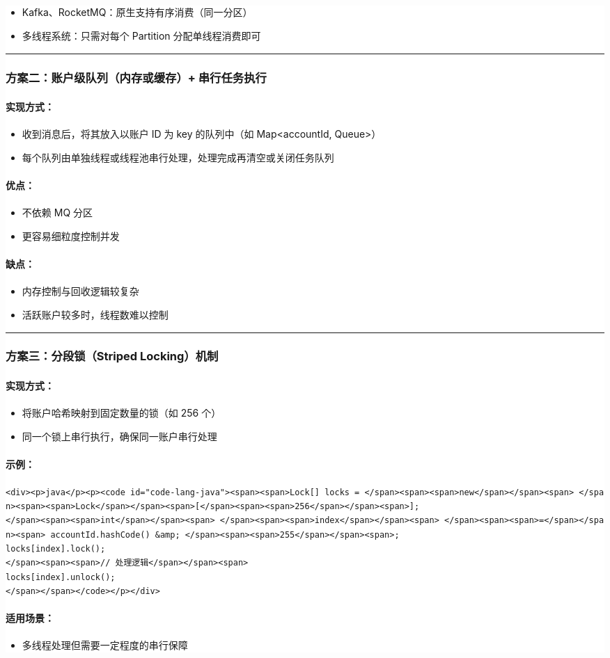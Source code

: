 -   Kafka、RocketMQ：原生支持有序消费（同一分区）
    
-   多线程系统：只需对每个 Partition 分配单线程消费即可
    

___

### 方案二：**账户级队列（内存或缓存）+ 串行任务执行**

#### 实现方式：

-   收到消息后，将其放入以账户 ID 为 key 的队列中（如 Map<accountId, Queue>）
    
-   每个队列由单独线程或线程池串行处理，处理完成再清空或关闭任务队列
    

#### 优点：

-   不依赖 MQ 分区
    
-   更容易细粒度控制并发
    

#### 缺点：

-   内存控制与回收逻辑较复杂
    
-   活跃账户较多时，线程数难以控制
    

___

### 方案三：**分段锁（Striped Locking）机制**

#### 实现方式：

-   将账户哈希映射到固定数量的锁（如 256 个）
    
-   同一个锁上串行执行，确保同一账户串行处理
    

#### 示例：

```
<div><p>java</p><p><code id="code-lang-java"><span><span>Lock[] locks = </span><span><span>new</span></span><span> </span><span><span>Lock</span></span><span>[</span><span><span>256</span></span><span>];
</span><span><span>int</span></span><span> </span><span><span>index</span></span><span> </span><span><span>=</span></span><span> accountId.hashCode() &amp; </span><span><span>255</span></span><span>;
locks[index].lock();
</span><span><span>// 处理逻辑</span></span><span>
locks[index].unlock();
</span></span></code></p></div>
```

#### 适用场景：

-   多线程处理但需要一定程度的串行保障
    